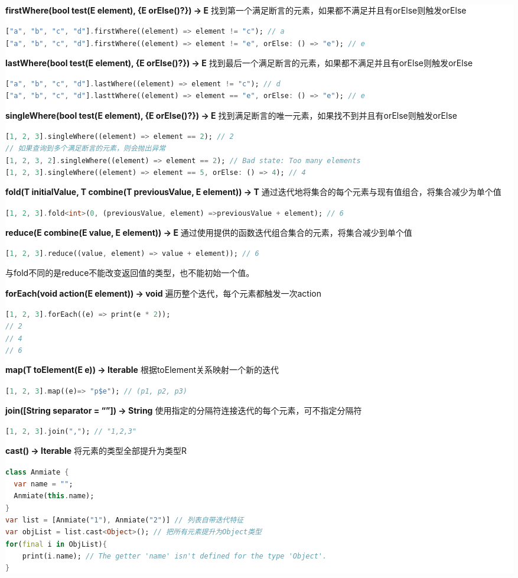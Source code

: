**firstWhere(bool test(E element), {E orElse()?}) -> E** 
找到第一个满足断言的元素，如果都不满足并且有orElse则触发orElse
```dart
["a", "b", "c", "d"].firstWhere((element) => element != "c"); // a
["a", "b", "c", "d"].firstWhere((element) => element != "e", orElse: () => "e"); // e
```

**lastWhere(bool test(E element), {E orElse()?}) -> E** 
找到最后一个满足断言的元素，如果都不满足并且有orElse则触发orElse
```dart
["a", "b", "c", "d"].lastWhere((element) => element != "c"); // d
["a", "b", "c", "d"].lasttWhere((element) => element == "e", orElse: () => "e"); // e
```

**singleWhere(bool test(E element), {E orElse()?}) -> E** 
找到满足断言的唯一元素，如果找不到并且有orElse则触发orElse
```dart
[1, 2, 3].singleWhere((element) => element == 2); // 2
// 如果查询到多个满足断言的元素，则会抛出异常
[1, 2, 3, 2].singleWhere((element) => element == 2); // Bad state: Too many elements
[1, 2, 3].singleWhere((element) => element == 5, orElse: () => 4); // 4
```

**fold<T>(T initialValue, T combine(T previousValue, E element)) -> T** 
通过迭代地将集合的每个元素与现有值组合，将集合减少为单个值
```dart
[1, 2, 3].fold<int>(0, (previousValue, element) =>previousValue + element); // 6
```

**reduce(E combine(E value, E element)) -> E** 
通过使用提供的函数迭代组合集合的元素，将集合减少到单个值
```dart
[1, 2, 3].reduce((value, element) => value + element)); // 6
```
与fold不同的是reduce不能改变返回值的类型，也不能初始一个值。

**forEach(void action(E element)) -> void** 
遍历整个迭代，每个元素都触发一次action
```dart
[1, 2, 3].forEach((e) => print(e * 2));
// 2
// 4
// 6
```

**map<T>(T toElement(E e)) -> Iterable<T>** 
根据toElement关系映射一个新的迭代
```dart
[1, 2, 3].map((e)=> "p$e"); // (p1, p2, p3)
```

**join([String separator = “”]) -> String** 
使用指定的分隔符连接迭代的每个元素，可不指定分隔符
```dart
[1, 2, 3].join(","); // "1,2,3"
```

**cast<R>() -> Iterable<R>** 
将元素的类型全部提升为类型R
```dart
class Anmiate {
  var name = "";
  Anmiate(this.name);
}
var list = [Anmiate("1"), Anmiate("2")] // 列表自带迭代特征
var objList = list.cast<Object>(); // 把所有元素提升为Object类型
for(final i in ObjList){
	print(i.name); // The getter 'name' isn't defined for the type 'Object'.
}
```
